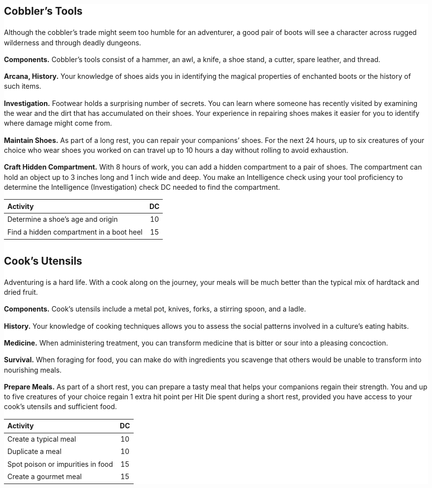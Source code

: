 ## Cobbler’s Tools
Although the cobbler’s trade might seem too humble for an adventurer, a good pair of boots will see a character across rugged wilderness and through deadly dungeons.

**Components.** Cobbler’s tools consist of a hammer, an awl, a knife, a shoe stand, a cutter, spare leather, and thread.

**Arcana, History.** Your knowledge of shoes aids you in identifying the magical properties of enchanted boots or the history of such items.

**Investigation.** Footwear holds a surprising number of secrets. You can learn where someone has recently visited by examining the wear and the dirt that has accumulated on their shoes. Your experience in repairing shoes makes it easier for you to identify where damage might come from.

**Maintain Shoes.** As part of a long rest, you can repair your companions’ shoes. For the next 24 hours, up to six creatures of your choice who wear shoes you worked on can travel up to 10 hours a day without rolling to avoid exhaustion.

**Craft Hidden Compartment.** With 8 hours of work, you can add a hidden compartment to a pair of shoes. The compartment can hold an object up to 3 inches long and 1 inch wide and deep. You make an Intelligence check using your tool proficiency to determine the Intelligence (Investigation) check DC needed to find the compartment.

| Activity | DC |
|:---------|:--:|
| Determine a shoe’s age and origin | 10 |
| Find a hidden compartment in a boot heel | 15 |

## Cook’s Utensils
Adventuring is a hard life. With a cook along on the journey, your meals will be much better than the typical mix of hardtack and dried fruit.

**Components.** Cook’s utensils include a metal pot, knives, forks, a stirring spoon, and a ladle.

**History.** Your knowledge of cooking techniques allows you to assess the social patterns involved in a culture’s eating habits.

**Medicine.** When administering treatment, you can transform medicine that is bitter or sour into a pleasing concoction.

**Survival.** When foraging for food, you can make do with ingredients you scavenge that others would be unable to transform into nourishing meals.

**Prepare Meals.** As part of a short rest, you can prepare a tasty meal that helps your companions regain their strength. You and up to five creatures of your choice regain 1 extra hit point per Hit Die spent during a short rest, provided you have access to your cook’s utensils and sufficient food.

| Activity | DC |
|:---------|:--:|
| Create a typical meal | 10 |
| Duplicate a meal | 10 |
| Spot poison or impurities in food | 15 |
| Create a gourmet meal | 15 |
